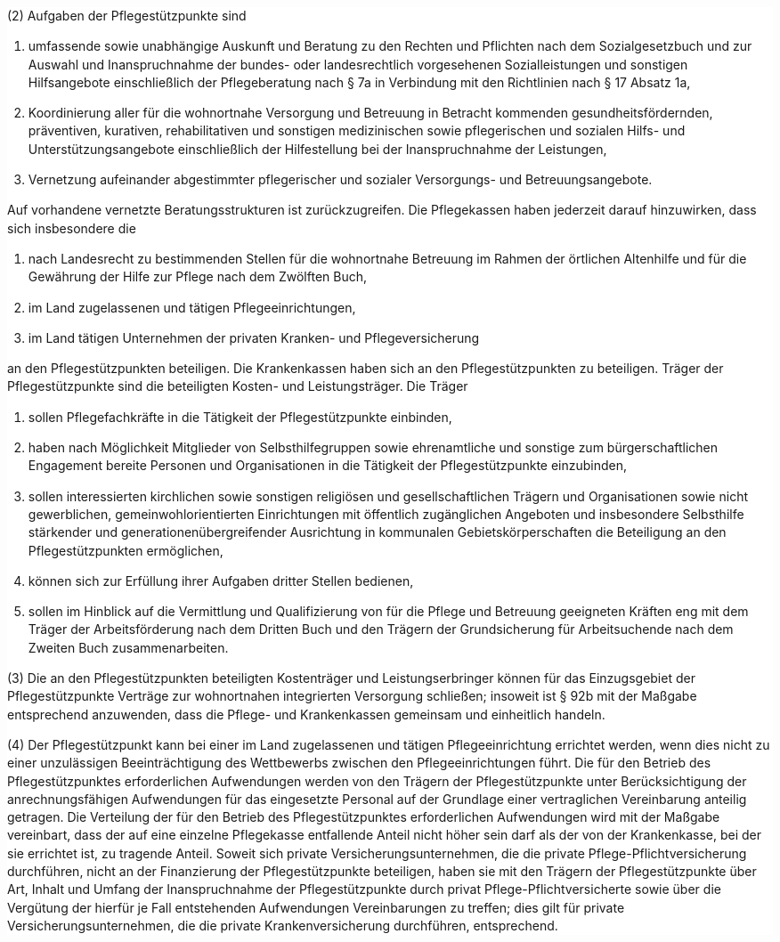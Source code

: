 (2) Aufgaben der Pflegestützpunkte sind

1. umfassende sowie unabhängige Auskunft und Beratung zu den Rechten und Pflichten nach dem Sozialgesetzbuch und zur Auswahl und Inanspruchnahme der bundes- oder landesrechtlich vorgesehenen Sozialleistungen und sonstigen Hilfsangebote einschließlich der Pflegeberatung nach § 7a in Verbindung mit den Richtlinien nach § 17 Absatz 1a,

2. Koordinierung aller für die wohnortnahe Versorgung und Betreuung in Betracht kommenden gesundheitsfördernden, präventiven, kurativen, rehabilitativen und sonstigen medizinischen sowie pflegerischen und sozialen Hilfs- und Unterstützungsangebote einschließlich der Hilfestellung bei der Inanspruchnahme der Leistungen,

3. Vernetzung aufeinander abgestimmter pflegerischer und sozialer Versorgungs- und Betreuungsangebote.

Auf vorhandene vernetzte Beratungsstrukturen ist zurückzugreifen. Die Pflegekassen haben jederzeit darauf hinzuwirken, dass sich insbesondere die

1. nach Landesrecht zu bestimmenden Stellen für die wohnortnahe Betreuung im Rahmen der örtlichen Altenhilfe und für die Gewährung der Hilfe zur Pflege nach dem Zwölften Buch,

2. im Land zugelassenen und tätigen Pflegeeinrichtungen,

3. im Land tätigen Unternehmen der privaten Kranken- und Pflegeversicherung

an den Pflegestützpunkten beteiligen. Die Krankenkassen haben sich an den Pflegestützpunkten zu beteiligen. Träger der Pflegestützpunkte sind die beteiligten Kosten- und Leistungsträger. Die Träger

1. sollen Pflegefachkräfte in die Tätigkeit der Pflegestützpunkte einbinden,

2. haben nach Möglichkeit Mitglieder von Selbsthilfegruppen sowie ehrenamtliche und sonstige zum bürgerschaftlichen Engagement bereite Personen und Organisationen in die Tätigkeit der Pflegestützpunkte einzubinden,

3. sollen interessierten kirchlichen sowie sonstigen religiösen und gesellschaftlichen Trägern und Organisationen sowie nicht gewerblichen, gemeinwohlorientierten Einrichtungen mit öffentlich zugänglichen Angeboten und insbesondere Selbsthilfe stärkender und generationenübergreifender Ausrichtung in kommunalen Gebietskörperschaften die Beteiligung an den Pflegestützpunkten ermöglichen,

4. können sich zur Erfüllung ihrer Aufgaben dritter Stellen bedienen,

5. sollen im Hinblick auf die Vermittlung und Qualifizierung von für die Pflege und Betreuung geeigneten Kräften eng mit dem Träger der Arbeitsförderung nach dem Dritten Buch und den Trägern der Grundsicherung für Arbeitsuchende nach dem Zweiten Buch zusammenarbeiten.

(3) Die an den Pflegestützpunkten beteiligten Kostenträger und Leistungserbringer können für das Einzugsgebiet der Pflegestützpunkte Verträge zur wohnortnahen integrierten Versorgung schließen; insoweit ist § 92b mit der Maßgabe entsprechend anzuwenden, dass die Pflege- und Krankenkassen gemeinsam und einheitlich handeln.

(4) Der Pflegestützpunkt kann bei einer im Land zugelassenen und tätigen Pflegeeinrichtung errichtet werden, wenn dies nicht zu einer unzulässigen Beeinträchtigung des Wettbewerbs zwischen den Pflegeeinrichtungen führt. Die für den Betrieb des Pflegestützpunktes erforderlichen Aufwendungen werden von den Trägern der Pflegestützpunkte unter Berücksichtigung der anrechnungsfähigen Aufwendungen für das eingesetzte Personal auf der Grundlage einer vertraglichen Vereinbarung anteilig getragen. Die Verteilung der für den Betrieb des Pflegestützpunktes erforderlichen Aufwendungen wird mit der Maßgabe vereinbart, dass der auf eine einzelne Pflegekasse entfallende Anteil nicht höher sein darf als der von der Krankenkasse, bei der sie errichtet ist, zu tragende Anteil. Soweit sich private Versicherungsunternehmen, die die private Pflege-Pflichtversicherung durchführen, nicht an der Finanzierung der Pflegestützpunkte beteiligen, haben sie mit den Trägern der Pflegestützpunkte über Art, Inhalt und Umfang der Inanspruchnahme der Pflegestützpunkte durch privat Pflege-Pflichtversicherte sowie über die Vergütung der hierfür je Fall entstehenden Aufwendungen Vereinbarungen zu treffen; dies gilt für private Versicherungsunternehmen, die die private Krankenversicherung durchführen, entsprechend.
